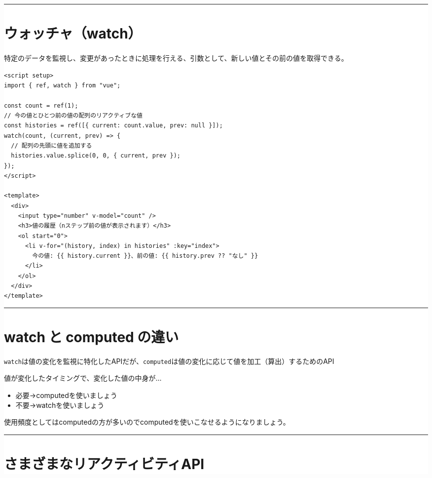 </div>

---

# ウォッチャ（watch）

特定のデータを監視し、変更があったときに処理を行える、引数として、新しい値とその前の値を取得できる。

<div class="h-sm overflow-y-auto">

```vue
<script setup>
import { ref, watch } from "vue";

const count = ref(1);
// 今の値とひとつ前の値の配列のリアクティブな値
const histories = ref([{ current: count.value, prev: null }]);
watch(count, (current, prev) => {
  // 配列の先頭に値を追加する
  histories.value.splice(0, 0, { current, prev });
});
</script>

<template>
  <div>
    <input type="number" v-model="count" />
    <h3>値の履歴（nステップ前の値が表示されます）</h3>
    <ol start="0">
      <li v-for="(history, index) in histories" :key="index">
        今の値: {{ history.current }}、前の値: {{ history.prev ?? "なし" }}
      </li>
    </ol>
  </div>
</template>
```

</div>

---

# watch と computed の違い

`watch`は値の変化を監視に特化したAPIだが、`computed`は値の変化に応じて値を加工（算出）するためのAPI

値が変化したタイミングで、変化した値の中身が…

- 必要→computedを使いましょう
- 不要→watchを使いましょう

使用頻度としてはcomputedの方が多いのでcomputedを使いこなせるようになりましょう。

---

# さまざまなリアクティビティAPI


[^1]: ユーザーとシステムの接点のこと
[^2]: [オープンソースライセンス](https://opensource.org/licenses/)を適用していること
[^3]: 言語仕様以上の書き方の制約を課せられる代わりに、特定の用途に最適化された実装がしやすいライブラリのこと